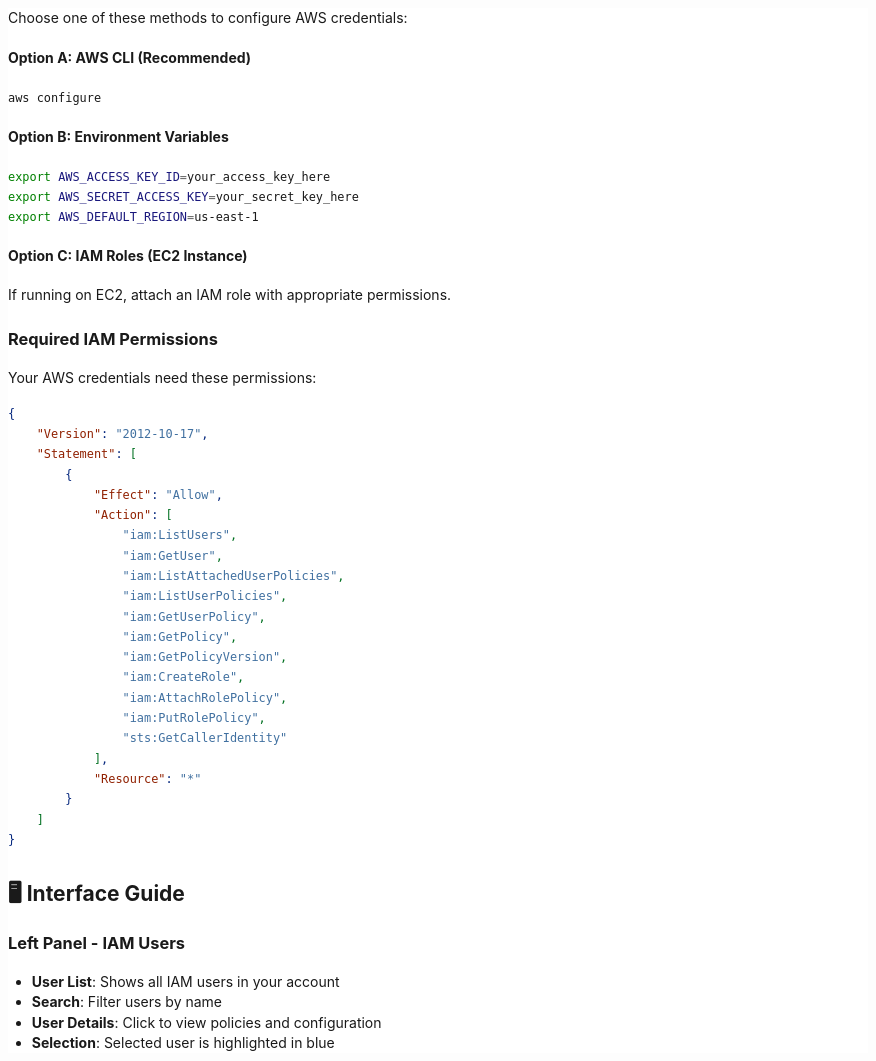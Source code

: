 Choose one of these methods to configure AWS credentials:

#### Option A: AWS CLI (Recommended)
```bash
aws configure
```

#### Option B: Environment Variables
```bash
export AWS_ACCESS_KEY_ID=your_access_key_here
export AWS_SECRET_ACCESS_KEY=your_secret_key_here
export AWS_DEFAULT_REGION=us-east-1
```

#### Option C: IAM Roles (EC2 Instance)
If running on EC2, attach an IAM role with appropriate permissions.

### Required IAM Permissions

Your AWS credentials need these permissions:

```json
{
    "Version": "2012-10-17",
    "Statement": [
        {
            "Effect": "Allow",
            "Action": [
                "iam:ListUsers",
                "iam:GetUser",
                "iam:ListAttachedUserPolicies",
                "iam:ListUserPolicies",
                "iam:GetUserPolicy",
                "iam:GetPolicy",
                "iam:GetPolicyVersion",
                "iam:CreateRole",
                "iam:AttachRolePolicy",
                "iam:PutRolePolicy",
                "sts:GetCallerIdentity"
            ],
            "Resource": "*"
        }
    ]
}
```

## 🖥️ Interface Guide

### Left Panel - IAM Users
- **User List**: Shows all IAM users in your account
- **Search**: Filter users by name
- **User Details**: Click to view policies and configuration
- **Selection**: Selected user is highlighted in blue
